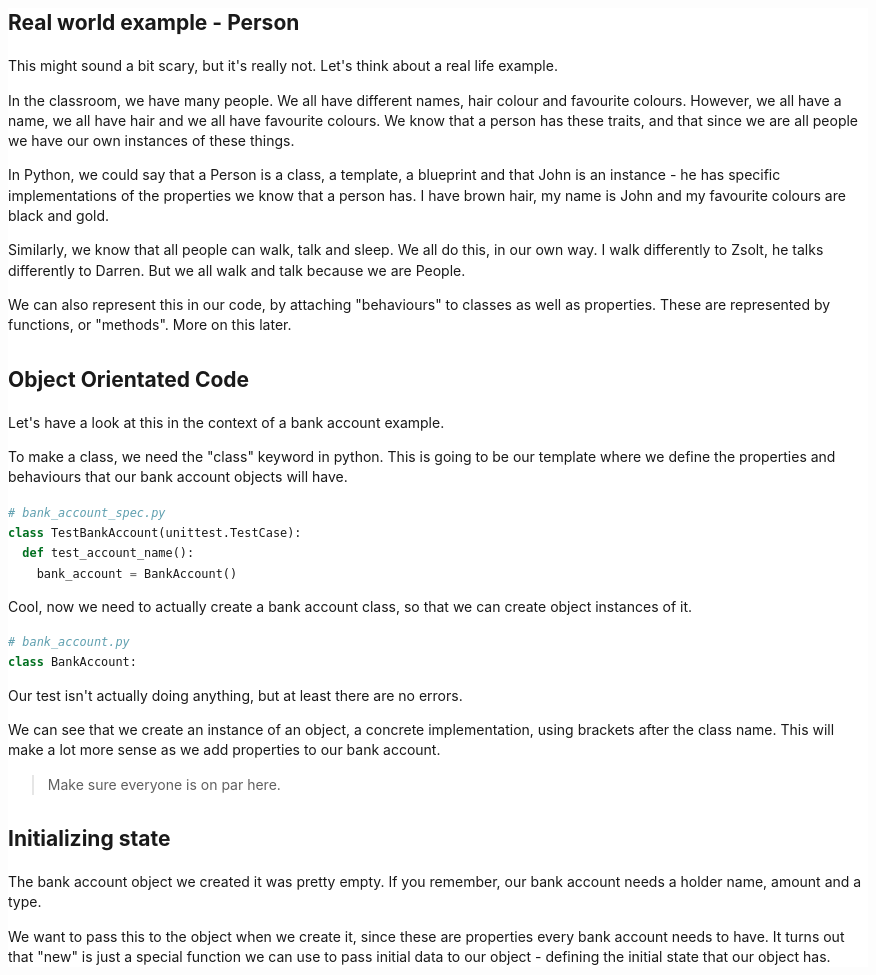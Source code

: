 ## Real world example - Person

This might sound a bit scary, but it's really not. Let's think about a real life example.

In the classroom, we have many people. We all have different names, hair colour and favourite colours. However, we all have a name, we all have hair and we all have favourite colours. We know that a person has these traits, and that since we are all people we have our own instances of these things.

In Python, we could say that a Person is a class, a template, a blueprint and that John is an instance - he has specific implementations of the properties we know that a person has. I have brown hair, my name is John and my favourite colours are black and gold.

Similarly, we know that all people can walk, talk and sleep. We all do this, in our own way. I walk differently to Zsolt, he talks differently to Darren. But we all walk and talk because we are People.

We can also represent this in our code, by attaching "behaviours" to classes as well as properties. These are represented by functions, or "methods". More on this later.

## Object Orientated Code

Let's have a look at this in the context of a bank account example.

To make a class, we need the "class" keyword in python. This is going to be our template where we define the properties and behaviours that our bank account objects will have.

```python
# bank_account_spec.py
class TestBankAccount(unittest.TestCase):
  def test_account_name():
    bank_account = BankAccount()
```

Cool, now we need to actually create a bank account class, so that we can create object instances of it.
```python
# bank_account.py
class BankAccount:


```

Our test isn't actually doing anything, but at least there are no errors.

We can see that we create an instance of an object, a concrete implementation, using brackets after the class name. This will make a lot more sense as we add properties to our bank account.

> Make sure everyone is on par here.

## Initializing state

The bank account object we created it was pretty empty. If you remember, our bank account needs a holder name, amount and a type.

We want to pass this to the object when we create it, since these are properties every bank account needs to have. It turns out that "new" is just a special function we can use to pass initial data to our object - defining the initial state that our object has.

